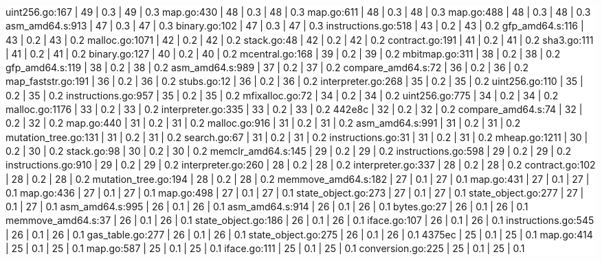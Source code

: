 uint256.go:167                                       |     49 |   0.3 |  49 |   0.3
map.go:430                                           |     48 |   0.3 |  48 |   0.3
map.go:611                                           |     48 |   0.3 |  48 |   0.3
map.go:488                                           |     48 |   0.3 |  48 |   0.3
asm_amd64.s:913                                      |     47 |   0.3 |  47 |   0.3
binary.go:102                                        |     47 |   0.3 |  47 |   0.3
instructions.go:518                                  |     43 |   0.2 |  43 |   0.2
gfp_amd64.s:116                                      |     43 |   0.2 |  43 |   0.2
malloc.go:1071                                       |     42 |   0.2 |  42 |   0.2
stack.go:48                                          |     42 |   0.2 |  42 |   0.2
contract.go:191                                      |     41 |   0.2 |  41 |   0.2
sha3.go:111                                          |     41 |   0.2 |  41 |   0.2
binary.go:127                                        |     40 |   0.2 |  40 |   0.2
mcentral.go:168                                      |     39 |   0.2 |  39 |   0.2
mbitmap.go:311                                       |     38 |   0.2 |  38 |   0.2
gfp_amd64.s:119                                      |     38 |   0.2 |  38 |   0.2
asm_amd64.s:989                                      |     37 |   0.2 |  37 |   0.2
compare_amd64.s:72                                   |     36 |   0.2 |  36 |   0.2
map_faststr.go:191                                   |     36 |   0.2 |  36 |   0.2
stubs.go:12                                          |     36 |   0.2 |  36 |   0.2
interpreter.go:268                                   |     35 |   0.2 |  35 |   0.2
uint256.go:110                                       |     35 |   0.2 |  35 |   0.2
instructions.go:957                                  |     35 |   0.2 |  35 |   0.2
mfixalloc.go:72                                      |     34 |   0.2 |  34 |   0.2
uint256.go:775                                       |     34 |   0.2 |  34 |   0.2
malloc.go:1176                                       |     33 |   0.2 |  33 |   0.2
interpreter.go:335                                   |     33 |   0.2 |  33 |   0.2
442e8c                                               |     32 |   0.2 |  32 |   0.2
compare_amd64.s:74                                   |     32 |   0.2 |  32 |   0.2
map.go:440                                           |     31 |   0.2 |  31 |   0.2
malloc.go:916                                        |     31 |   0.2 |  31 |   0.2
asm_amd64.s:991                                      |     31 |   0.2 |  31 |   0.2
mutation_tree.go:131                                 |     31 |   0.2 |  31 |   0.2
search.go:67                                         |     31 |   0.2 |  31 |   0.2
instructions.go:31                                   |     31 |   0.2 |  31 |   0.2
mheap.go:1211                                        |     30 |   0.2 |  30 |   0.2
stack.go:98                                          |     30 |   0.2 |  30 |   0.2
memclr_amd64.s:145                                   |     29 |   0.2 |  29 |   0.2
instructions.go:598                                  |     29 |   0.2 |  29 |   0.2
instructions.go:910                                  |     29 |   0.2 |  29 |   0.2
interpreter.go:260                                   |     28 |   0.2 |  28 |   0.2
interpreter.go:337                                   |     28 |   0.2 |  28 |   0.2
contract.go:102                                      |     28 |   0.2 |  28 |   0.2
mutation_tree.go:194                                 |     28 |   0.2 |  28 |   0.2
memmove_amd64.s:182                                  |     27 |   0.1 |  27 |   0.1
map.go:431                                           |     27 |   0.1 |  27 |   0.1
map.go:436                                           |     27 |   0.1 |  27 |   0.1
map.go:498                                           |     27 |   0.1 |  27 |   0.1
state_object.go:273                                  |     27 |   0.1 |  27 |   0.1
state_object.go:277                                  |     27 |   0.1 |  27 |   0.1
asm_amd64.s:995                                      |     26 |   0.1 |  26 |   0.1
asm_amd64.s:914                                      |     26 |   0.1 |  26 |   0.1
bytes.go:27                                          |     26 |   0.1 |  26 |   0.1
memmove_amd64.s:37                                   |     26 |   0.1 |  26 |   0.1
state_object.go:186                                  |     26 |   0.1 |  26 |   0.1
iface.go:107                                         |     26 |   0.1 |  26 |   0.1
instructions.go:545                                  |     26 |   0.1 |  26 |   0.1
gas_table.go:277                                     |     26 |   0.1 |  26 |   0.1
state_object.go:275                                  |     26 |   0.1 |  26 |   0.1
4375ec                                               |     25 |   0.1 |  25 |   0.1
map.go:414                                           |     25 |   0.1 |  25 |   0.1
map.go:587                                           |     25 |   0.1 |  25 |   0.1
iface.go:111                                         |     25 |   0.1 |  25 |   0.1
conversion.go:225                                    |     25 |   0.1 |  25 |   0.1